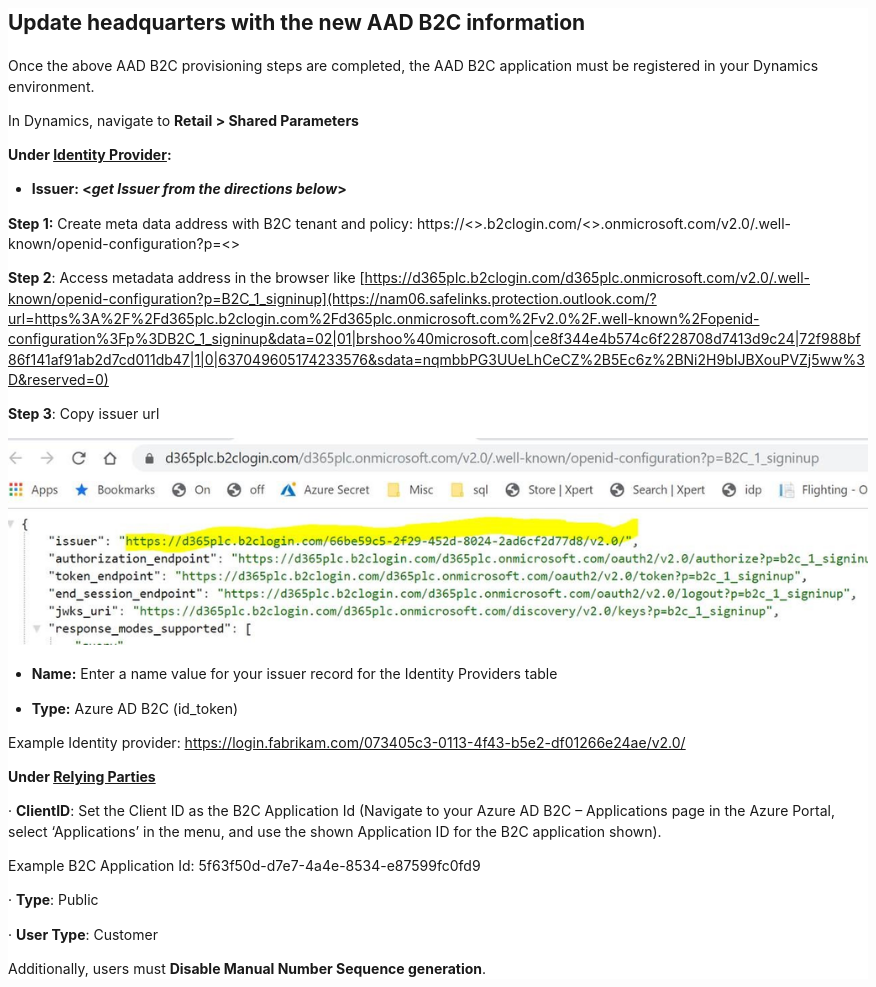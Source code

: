 


## Update headquarters with the new AAD B2C information

Once the above AAD B2C provisioning steps are completed, the AAD B2C application must be registered in your Dynamics environment.

In Dynamics, navigate to **Retail \> Shared Parameters**

**Under <u>Identity Provider</u>:**

- **Issuer: <***get Issuer from the directions below***>**

**Step 1:** Create meta data address with B2C tenant and policy: https://<<B2CTENANTNAME>>.b2clogin.com/<<B2CTENANTNAME>>.onmicrosoft.com/v2.0/.well-known/openid-configuration?p=<<B2CSIGN-INPOLICY>>

**Step 2**: Access metadata address in the browser like [https://d365plc.b2clogin.com/d365plc.onmicrosoft.com/v2.0/.well-known/openid-configuration?p=B2C_1_signinup](https://nam06.safelinks.protection.outlook.com/?url=https%3A%2F%2Fd365plc.b2clogin.com%2Fd365plc.onmicrosoft.com%2Fv2.0%2F.well-known%2Fopenid-configuration%3Fp%3DB2C_1_signinup&data=02|01|brshoo%40microsoft.com|ce8f344e4b574c6f228708d7413d9c24|72f988bf86f141af91ab2d7cd011db47|1|0|637049605174233576&sdata=nqmbbPG3UUeLhCeCZ%2B5Ec6z%2BNi2H9bIJBXouPVZj5ww%3D&reserved=0)

**Step 3**: Copy issuer url

![Copy the Issuer URL from metadata address](./media/B2CImage_18.png "Copy the Issuer URL from metadata address")

- **Name:** Enter a name value for your issuer record for the Identity Providers table

- **Type:** Azure AD B2C (id_token)

Example Identity provider: https://login.fabrikam.com/073405c3-0113-4f43-b5e2-df01266e24ae/v2.0/

**Under <u>Relying Parties</u>**

·    **ClientID**: Set the Client ID as the B2C Application Id (Navigate to your Azure AD B2C – Applications page in the Azure Portal, select ‘Applications’ in the menu, and use the shown Application ID for the B2C application shown). 

Example B2C Application Id: 5f63f50d-d7e7-4a4e-8534-e87599fc0fd9

·    **Type**: Public

·    **User Type**: Customer

Additionally, users must **Disable Manual Number Sequence generation**.
